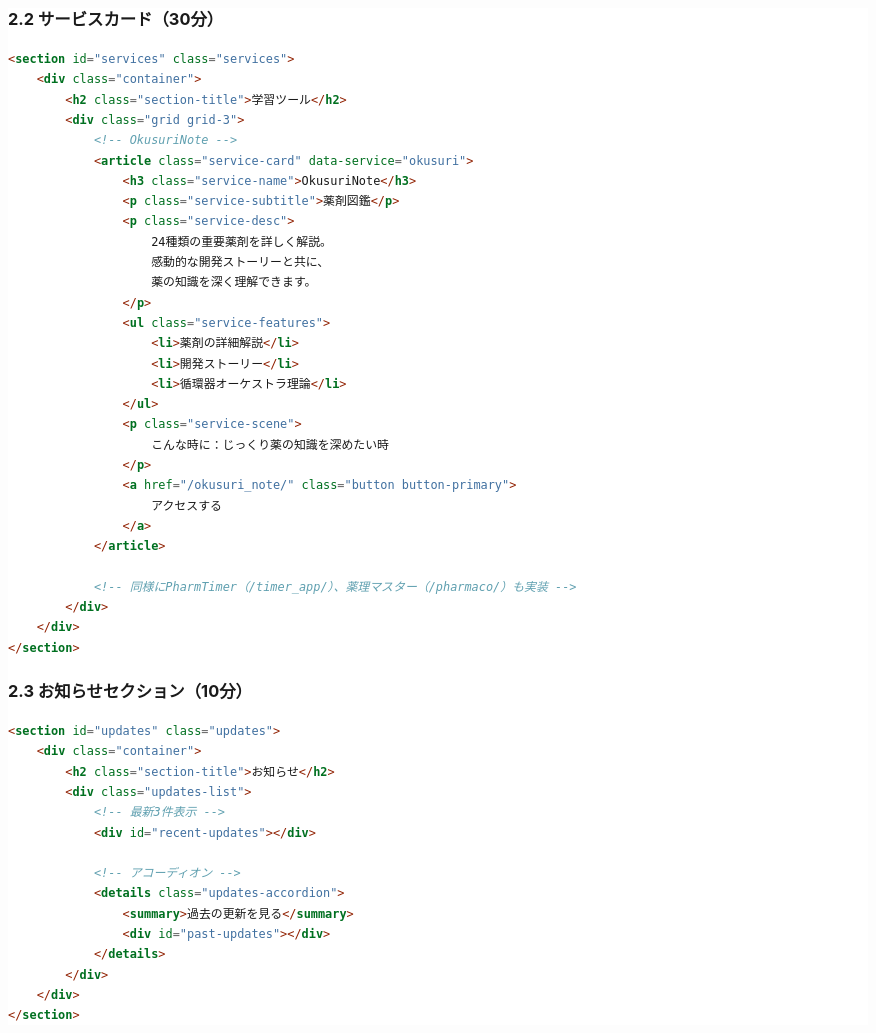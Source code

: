 ### 2.2 サービスカード（30分）

```html
<section id="services" class="services">
    <div class="container">
        <h2 class="section-title">学習ツール</h2>
        <div class="grid grid-3">
            <!-- OkusuriNote -->
            <article class="service-card" data-service="okusuri">
                <h3 class="service-name">OkusuriNote</h3>
                <p class="service-subtitle">薬剤図鑑</p>
                <p class="service-desc">
                    24種類の重要薬剤を詳しく解説。
                    感動的な開発ストーリーと共に、
                    薬の知識を深く理解できます。
                </p>
                <ul class="service-features">
                    <li>薬剤の詳細解説</li>
                    <li>開発ストーリー</li>
                    <li>循環器オーケストラ理論</li>
                </ul>
                <p class="service-scene">
                    こんな時に：じっくり薬の知識を深めたい時
                </p>
                <a href="/okusuri_note/" class="button button-primary">
                    アクセスする
                </a>
            </article>
            
            <!-- 同様にPharmTimer（/timer_app/）、薬理マスター（/pharmaco/）も実装 -->
        </div>
    </div>
</section>
```

### 2.3 お知らせセクション（10分）

```html
<section id="updates" class="updates">
    <div class="container">
        <h2 class="section-title">お知らせ</h2>
        <div class="updates-list">
            <!-- 最新3件表示 -->
            <div id="recent-updates"></div>
            
            <!-- アコーディオン -->
            <details class="updates-accordion">
                <summary>過去の更新を見る</summary>
                <div id="past-updates"></div>
            </details>
        </div>
    </div>
</section>
```
